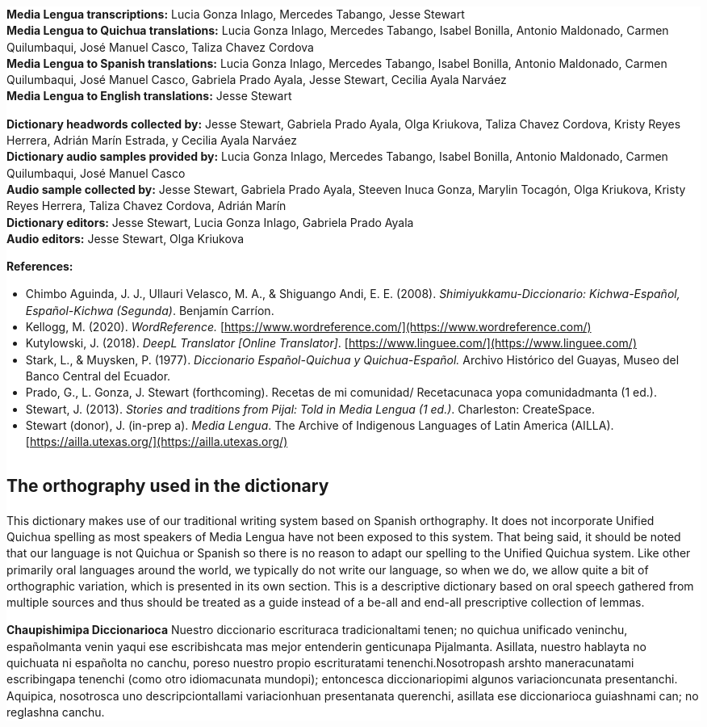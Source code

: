 **Media Lengua transcriptions:** Lucia Gonza Inlago, Mercedes Tabango, Jesse Stewart<br>
**Media Lengua to Quichua translations:** Lucia Gonza Inlago, Mercedes Tabango, Isabel Bonilla, Antonio Maldonado, Carmen Quilumbaqui, José Manuel Casco, Taliza Chavez Cordova<br>
**Media Lengua to Spanish translations:** Lucia Gonza Inlago, Mercedes Tabango, Isabel Bonilla, Antonio Maldonado, Carmen Quilumbaqui, José Manuel Casco, Gabriela Prado Ayala, Jesse Stewart, Cecilia Ayala Narváez<br>
**Media Lengua to English translations:** Jesse Stewart

**Dictionary headwords collected by:** Jesse Stewart, Gabriela Prado Ayala, Olga Kriukova, Taliza Chavez Cordova, Kristy Reyes Herrera, Adrián Marín Estrada, y Cecilia Ayala Narváez<br>
**Dictionary audio samples provided by:** Lucia Gonza Inlago, Mercedes Tabango, Isabel Bonilla, Antonio Maldonado, Carmen Quilumbaqui, José Manuel Casco<br>
**Audio sample collected by:** Jesse Stewart, Gabriela Prado Ayala, Steeven Inuca Gonza, Marylin Tocagón, Olga Kriukova, Kristy Reyes Herrera, Taliza Chavez Cordova, Adrián Marín<br>
**Dictionary editors:** Jesse Stewart, Lucia Gonza Inlago, Gabriela Prado Ayala<br>
**Audio editors:** Jesse Stewart, Olga Kriukova

**References:**

 * Chimbo Aguinda, J. J., Ullauri Velasco, M. A., &amp; Shiguango Andi, E. E.
   (2008). *Shimiyukkamu-Diccionario:  Kichwa-Español, Español-Kichwa
   (Segunda)*.  Benjamín Carríon.
 * Kellogg, M. (2020). *WordReference.* [https://www.wordreference.com/](https://www.wordreference.com/)
 * Kutylowski, J. (2018). *DeepL Translator \[Online Translator\]*.  [https://www.linguee.com/](https://www.linguee.com/)
 * Stark, L., &amp; Muysken, P. (1977). *Diccionario Español-Quichua
   y Quichua-Español.* Archivo Histórico del Guayas, Museo del Banco Central del
   Ecuador.
 * Prado, G., L. Gonza, J. Stewart (forthcoming). Recetas de mi comunidad/
   Recetacunaca yopa comunidadmanta (1 ed.).
 * Stewart, J. (2013). *Stories and traditions from Pijal: Told in Media Lengua
   (1 ed.)*. Charleston: CreateSpace.
 * Stewart (donor), J. (in-prep a). *Media Lengua*. The Archive of Indigenous
   Languages of Latin America (AILLA). [https://ailla.utexas.org/](https://ailla.utexas.org/)

The orthography used in the dictionary
--------------------------------------

This dictionary makes use of our traditional writing system based on Spanish
orthography. It does not incorporate Unified Quichua spelling as most speakers
of Media Lengua have not been exposed to this system. That being said, it should
be noted that our language is not Quichua or Spanish so there is no reason to
adapt our spelling to the Unified Quichua system. Like other primarily oral
languages around the world, we typically do not write our language, so when we
do, we allow quite a bit of orthographic variation, which is presented in its
own section. This is a descriptive dictionary based on oral speech gathered from
multiple sources and thus should be treated as a guide instead of a be-all and
end-all prescriptive collection of lemmas.

**Chaupishimipa Diccionarioca**
Nuestro diccionario escrituraca tradicionaltami tenen; no quichua unificado
veninchu, españolmanta venin yaqui ese escribishcata mas mejor entenderin
genticunapa Pijalmanta. Asillata, nuestro hablayta no quichuata ni españolta no
canchu, poreso nuestro propio escrituratami tenenchi.Nosotropash arshto
maneracunatami escribingapa tenenchi (como otro idiomacunata mundopi);
entoncesca diccionariopimi algunos variacioncunata presentanchi. Aquipica,
nosotrosca uno descripciontallami variacionhuan presentanata querenchi, asillata
ese diccionarioca guiashnami can; no reglashna canchu.
